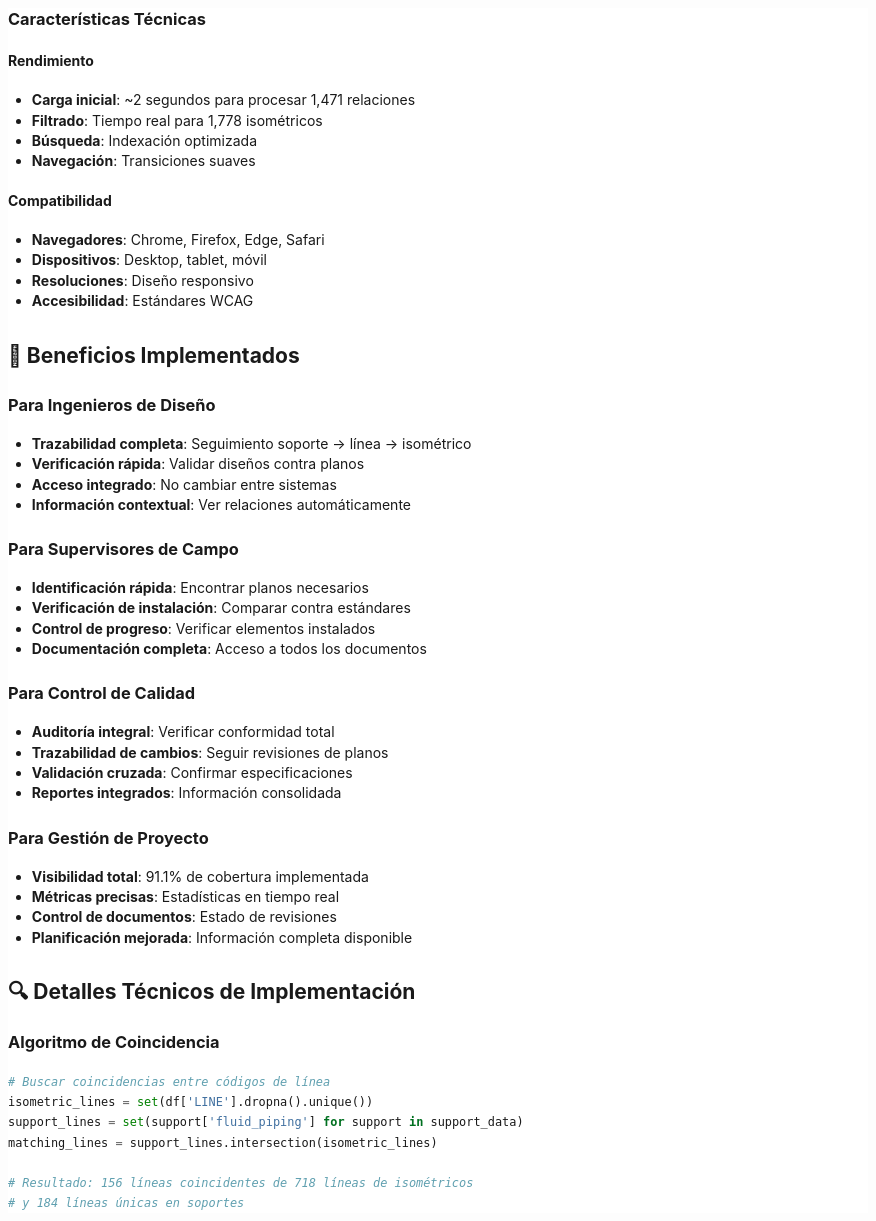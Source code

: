### Características Técnicas

#### Rendimiento
- **Carga inicial**: ~2 segundos para procesar 1,471 relaciones
- **Filtrado**: Tiempo real para 1,778 isométricos
- **Búsqueda**: Indexación optimizada
- **Navegación**: Transiciones suaves

#### Compatibilidad
- **Navegadores**: Chrome, Firefox, Edge, Safari
- **Dispositivos**: Desktop, tablet, móvil
- **Resoluciones**: Diseño responsivo
- **Accesibilidad**: Estándares WCAG

## 🎯 Beneficios Implementados

### Para Ingenieros de Diseño
- **Trazabilidad completa**: Seguimiento soporte → línea → isométrico
- **Verificación rápida**: Validar diseños contra planos
- **Acceso integrado**: No cambiar entre sistemas
- **Información contextual**: Ver relaciones automáticamente

### Para Supervisores de Campo
- **Identificación rápida**: Encontrar planos necesarios
- **Verificación de instalación**: Comparar contra estándares
- **Control de progreso**: Verificar elementos instalados
- **Documentación completa**: Acceso a todos los documentos

### Para Control de Calidad
- **Auditoría integral**: Verificar conformidad total
- **Trazabilidad de cambios**: Seguir revisiones de planos
- **Validación cruzada**: Confirmar especificaciones
- **Reportes integrados**: Información consolidada

### Para Gestión de Proyecto
- **Visibilidad total**: 91.1% de cobertura implementada
- **Métricas precisas**: Estadísticas en tiempo real
- **Control de documentos**: Estado de revisiones
- **Planificación mejorada**: Información completa disponible

## 🔍 Detalles Técnicos de Implementación

### Algoritmo de Coincidencia
```python
# Buscar coincidencias entre códigos de línea
isometric_lines = set(df['LINE'].dropna().unique())
support_lines = set(support['fluid_piping'] for support in support_data)
matching_lines = support_lines.intersection(isometric_lines)

# Resultado: 156 líneas coincidentes de 718 líneas de isométricos
# y 184 líneas únicas en soportes
```
